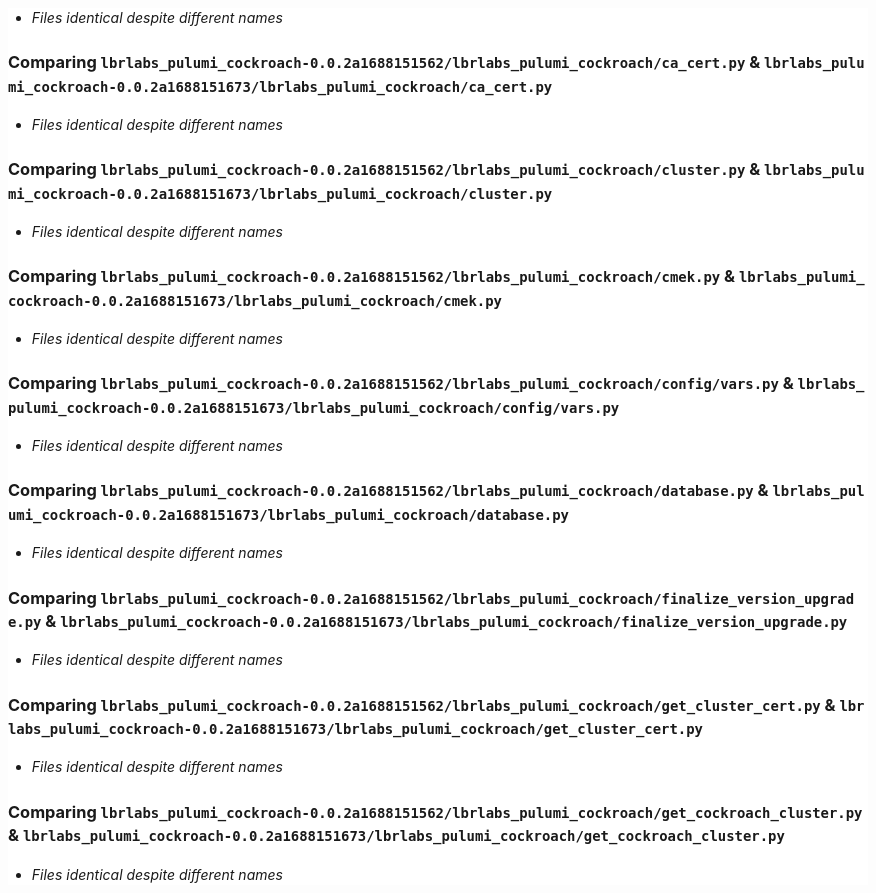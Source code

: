  * *Files identical despite different names*

### Comparing `lbrlabs_pulumi_cockroach-0.0.2a1688151562/lbrlabs_pulumi_cockroach/ca_cert.py` & `lbrlabs_pulumi_cockroach-0.0.2a1688151673/lbrlabs_pulumi_cockroach/ca_cert.py`

 * *Files identical despite different names*

### Comparing `lbrlabs_pulumi_cockroach-0.0.2a1688151562/lbrlabs_pulumi_cockroach/cluster.py` & `lbrlabs_pulumi_cockroach-0.0.2a1688151673/lbrlabs_pulumi_cockroach/cluster.py`

 * *Files identical despite different names*

### Comparing `lbrlabs_pulumi_cockroach-0.0.2a1688151562/lbrlabs_pulumi_cockroach/cmek.py` & `lbrlabs_pulumi_cockroach-0.0.2a1688151673/lbrlabs_pulumi_cockroach/cmek.py`

 * *Files identical despite different names*

### Comparing `lbrlabs_pulumi_cockroach-0.0.2a1688151562/lbrlabs_pulumi_cockroach/config/vars.py` & `lbrlabs_pulumi_cockroach-0.0.2a1688151673/lbrlabs_pulumi_cockroach/config/vars.py`

 * *Files identical despite different names*

### Comparing `lbrlabs_pulumi_cockroach-0.0.2a1688151562/lbrlabs_pulumi_cockroach/database.py` & `lbrlabs_pulumi_cockroach-0.0.2a1688151673/lbrlabs_pulumi_cockroach/database.py`

 * *Files identical despite different names*

### Comparing `lbrlabs_pulumi_cockroach-0.0.2a1688151562/lbrlabs_pulumi_cockroach/finalize_version_upgrade.py` & `lbrlabs_pulumi_cockroach-0.0.2a1688151673/lbrlabs_pulumi_cockroach/finalize_version_upgrade.py`

 * *Files identical despite different names*

### Comparing `lbrlabs_pulumi_cockroach-0.0.2a1688151562/lbrlabs_pulumi_cockroach/get_cluster_cert.py` & `lbrlabs_pulumi_cockroach-0.0.2a1688151673/lbrlabs_pulumi_cockroach/get_cluster_cert.py`

 * *Files identical despite different names*

### Comparing `lbrlabs_pulumi_cockroach-0.0.2a1688151562/lbrlabs_pulumi_cockroach/get_cockroach_cluster.py` & `lbrlabs_pulumi_cockroach-0.0.2a1688151673/lbrlabs_pulumi_cockroach/get_cockroach_cluster.py`

 * *Files identical despite different names*
